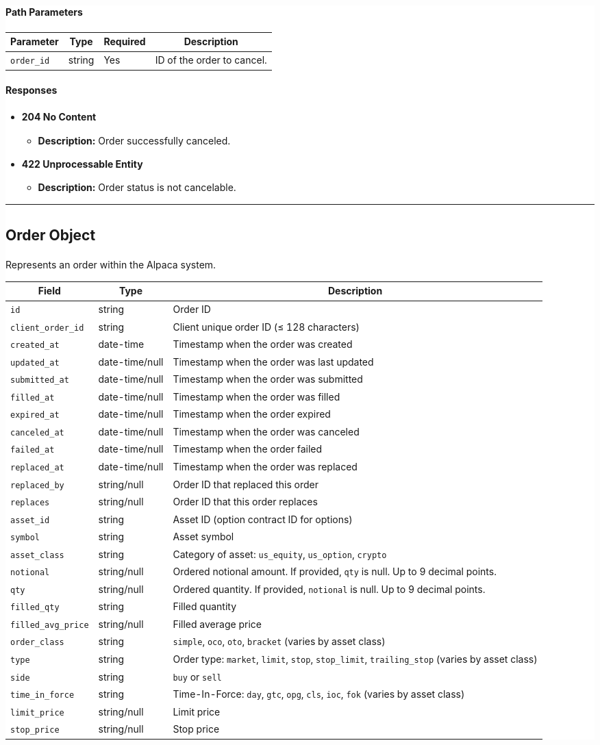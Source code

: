 #### Path Parameters

| Parameter | Type   | Required | Description |
|-----------|--------|----------|-------------|
| `order_id`| string | Yes      | ID of the order to cancel. |

#### Responses

- **204 No Content**
  - **Description:** Order successfully canceled.

- **422 Unprocessable Entity**
  - **Description:** Order status is not cancelable.

---

## Order Object

Represents an order within the Alpaca system.

| Field             | Type          | Description                                                                                                  |
|-------------------|---------------|--------------------------------------------------------------------------------------------------------------|
| `id`              | string        | Order ID                                                                                                     |
| `client_order_id` | string        | Client unique order ID (≤ 128 characters)                                                                   |
| `created_at`      | date-time     | Timestamp when the order was created                                                                         |
| `updated_at`      | date-time/null| Timestamp when the order was last updated                                                                      |
| `submitted_at`    | date-time/null| Timestamp when the order was submitted                                                                        |
| `filled_at`       | date-time/null| Timestamp when the order was filled                                                                           |
| `expired_at`      | date-time/null| Timestamp when the order expired                                                                              |
| `canceled_at`     | date-time/null| Timestamp when the order was canceled                                                                          |
| `failed_at`       | date-time/null| Timestamp when the order failed                                                                               |
| `replaced_at`     | date-time/null| Timestamp when the order was replaced                                                                          |
| `replaced_by`     | string/null   | Order ID that replaced this order                                                                             |
| `replaces`        | string/null   | Order ID that this order replaces                                                                             |
| `asset_id`        | string        | Asset ID (option contract ID for options)                                                                     |
| `symbol`          | string        | Asset symbol                                                                                                  |
| `asset_class`     | string        | Category of asset: `us_equity`, `us_option`, `crypto`                                                         |
| `notional`        | string/null   | Ordered notional amount. If provided, `qty` is null. Up to 9 decimal points.                                 |
| `qty`             | string/null   | Ordered quantity. If provided, `notional` is null. Up to 9 decimal points.                                   |
| `filled_qty`      | string        | Filled quantity                                                                                               |
| `filled_avg_price`| string/null   | Filled average price                                                                                          |
| `order_class`     | string        | `simple`, `oco`, `oto`, `bracket` (varies by asset class)                                                    |
| `type`            | string        | Order type: `market`, `limit`, `stop`, `stop_limit`, `trailing_stop` (varies by asset class)                  |
| `side`            | string        | `buy` or `sell`                                                                                                |
| `time_in_force`   | string        | Time-In-Force: `day`, `gtc`, `opg`, `cls`, `ioc`, `fok` (varies by asset class)                              |
| `limit_price`     | string/null   | Limit price                                                                                                   |
| `stop_price`      | string/null   | Stop price                                                                                                    |